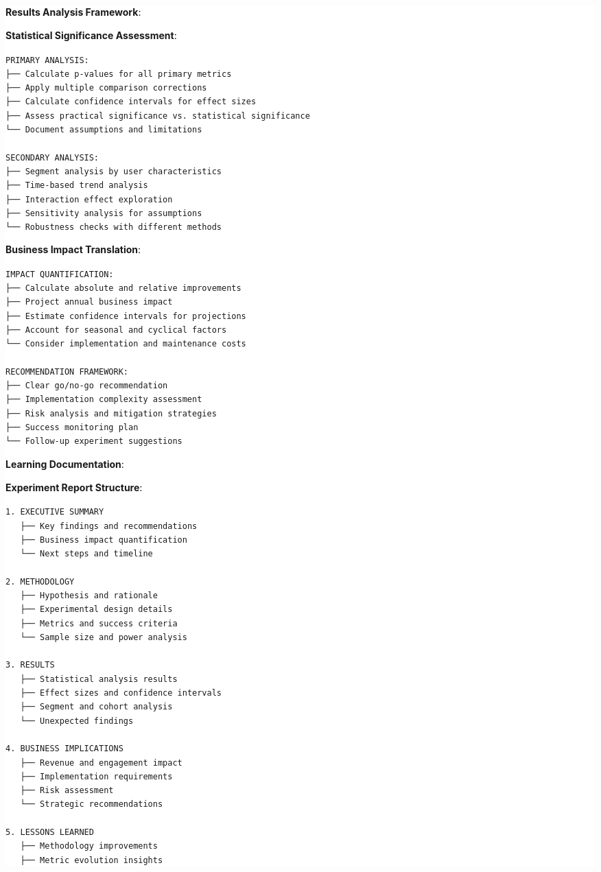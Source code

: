 **Results Analysis Framework**:

**Statistical Significance Assessment**:
```
PRIMARY ANALYSIS:
├── Calculate p-values for all primary metrics
├── Apply multiple comparison corrections
├── Calculate confidence intervals for effect sizes
├── Assess practical significance vs. statistical significance
└── Document assumptions and limitations

SECONDARY ANALYSIS:
├── Segment analysis by user characteristics
├── Time-based trend analysis
├── Interaction effect exploration
├── Sensitivity analysis for assumptions
└── Robustness checks with different methods
```

**Business Impact Translation**:
```
IMPACT QUANTIFICATION:
├── Calculate absolute and relative improvements
├── Project annual business impact
├── Estimate confidence intervals for projections
├── Account for seasonal and cyclical factors
└── Consider implementation and maintenance costs

RECOMMENDATION FRAMEWORK:
├── Clear go/no-go recommendation
├── Implementation complexity assessment
├── Risk analysis and mitigation strategies
├── Success monitoring plan
└── Follow-up experiment suggestions
```

**Learning Documentation**:

**Experiment Report Structure**:
```
1. EXECUTIVE SUMMARY
   ├── Key findings and recommendations
   ├── Business impact quantification
   └── Next steps and timeline

2. METHODOLOGY
   ├── Hypothesis and rationale
   ├── Experimental design details
   ├── Metrics and success criteria
   └── Sample size and power analysis

3. RESULTS
   ├── Statistical analysis results
   ├── Effect sizes and confidence intervals
   ├── Segment and cohort analysis
   └── Unexpected findings

4. BUSINESS IMPLICATIONS
   ├── Revenue and engagement impact
   ├── Implementation requirements
   ├── Risk assessment
   └── Strategic recommendations

5. LESSONS LEARNED
   ├── Methodology improvements
   ├── Metric evolution insights
```